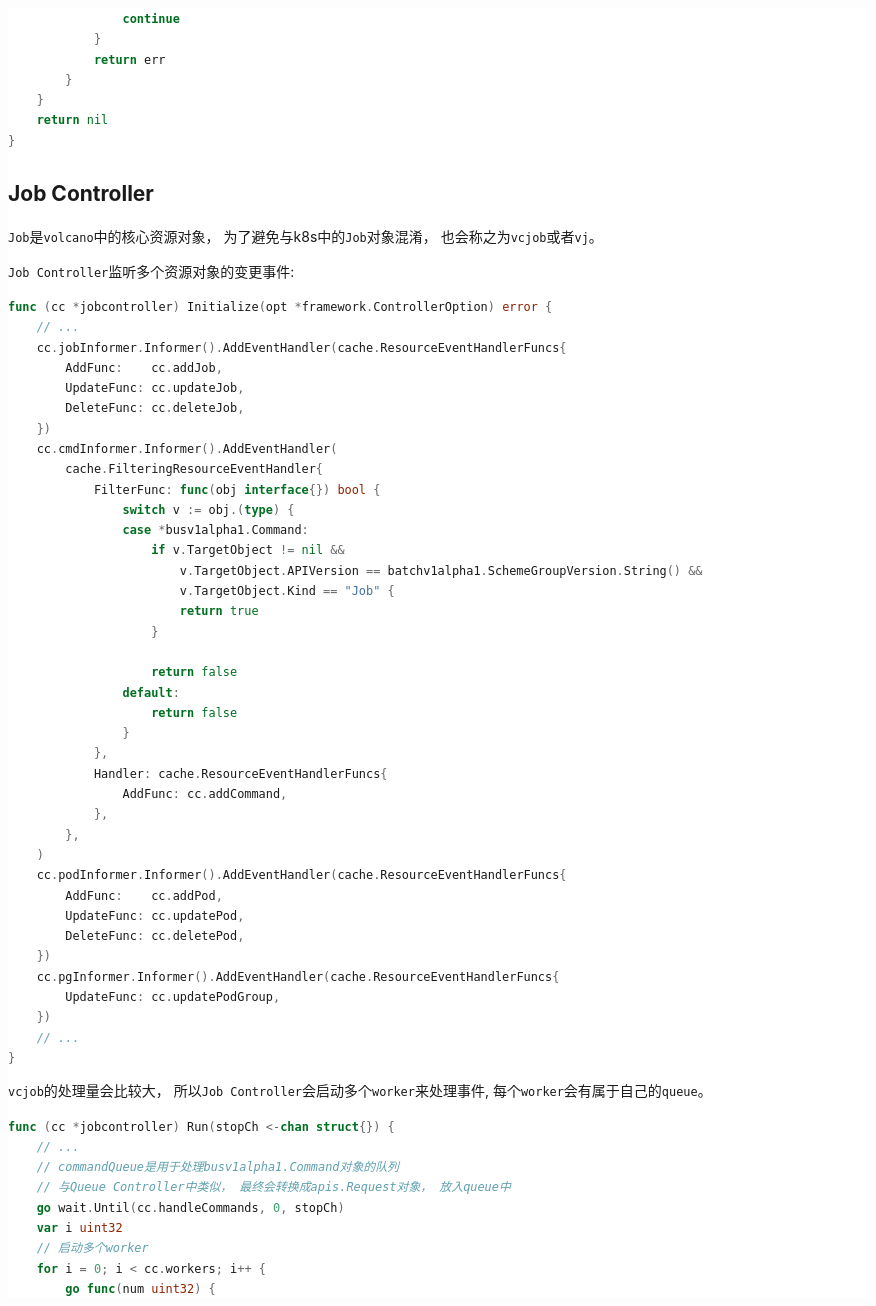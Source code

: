 ```go
				continue
			}
			return err
		}
	}
	return nil
}
```
## Job Controller
`Job`是`volcano`中的核心资源对象， 为了避免与k8s中的`Job`对象混淆， 也会称之为`vcjob`或者`vj`。

`Job Controller`监听多个资源对象的变更事件:
```go
func (cc *jobcontroller) Initialize(opt *framework.ControllerOption) error {
    // ...
    cc.jobInformer.Informer().AddEventHandler(cache.ResourceEventHandlerFuncs{
		AddFunc:    cc.addJob,
		UpdateFunc: cc.updateJob,
		DeleteFunc: cc.deleteJob,
	})
    cc.cmdInformer.Informer().AddEventHandler(
		cache.FilteringResourceEventHandler{
			FilterFunc: func(obj interface{}) bool {
				switch v := obj.(type) {
				case *busv1alpha1.Command:
					if v.TargetObject != nil &&
						v.TargetObject.APIVersion == batchv1alpha1.SchemeGroupVersion.String() &&
						v.TargetObject.Kind == "Job" {
						return true
					}

					return false
				default:
					return false
				}
			},
			Handler: cache.ResourceEventHandlerFuncs{
				AddFunc: cc.addCommand,
			},
		},
	)
    cc.podInformer.Informer().AddEventHandler(cache.ResourceEventHandlerFuncs{
		AddFunc:    cc.addPod,
		UpdateFunc: cc.updatePod,
		DeleteFunc: cc.deletePod,
	})
    cc.pgInformer.Informer().AddEventHandler(cache.ResourceEventHandlerFuncs{
		UpdateFunc: cc.updatePodGroup,
	})
    // ...
}
```
`vcjob`的处理量会比较大， 所以`Job Controller`会启动多个`worker`来处理事件, 每个`worker`会有属于自己的`queue`。
```go
func (cc *jobcontroller) Run(stopCh <-chan struct{}) {
    // ...
    // commandQueue是用于处理busv1alpha1.Command对象的队列
    // 与Queue Controller中类似， 最终会转换成apis.Request对象， 放入queue中
	go wait.Until(cc.handleCommands, 0, stopCh)
	var i uint32
    // 启动多个worker
	for i = 0; i < cc.workers; i++ {
		go func(num uint32) {
```